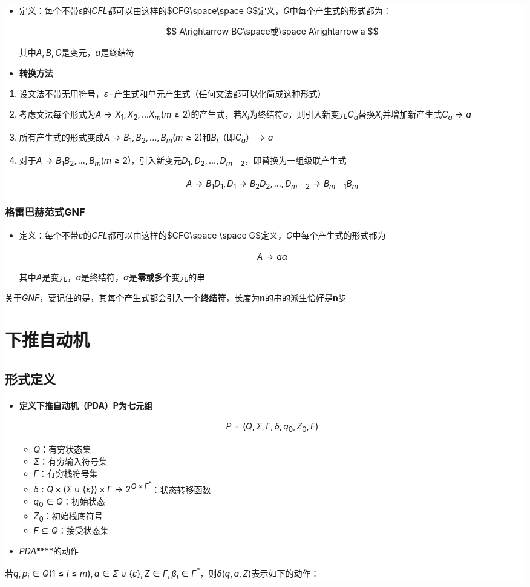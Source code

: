 * 定义：每个不带$\varepsilon$的$CFL$都可以由这样的$CFG\space\space G$定义，$G$中每个产生式的形式都为：

  $$
  A\rightarrow BC\space或\space A\rightarrow a
  $$

  其中$A,B,C$是变元，$a$是终结符

* **转换方法**

1. 设文法不带无用符号，$\varepsilon-$产生式和单元产生式（任何文法都可以化简成这种形式）
2. 考虑文法每个形式为$A\rightarrow X_1,X_2,...X_m(m\geq 2)$的产生式，若$X_i$为终结符$a$，则引入新变元$C_a$替换$X_i$并增加新产生式$C_a\rightarrow a$
3. 所有产生式的形式变成$A\rightarrow B_1,B_2,...,B_m(m\geq2)$和$B_i$（即$C_a$）$\rightarrow a$
4. 对于$A\rightarrow B_1B_2,...,B_m(m\geq 2)$，引入新变元$D_1,D_2,...,D_{m-2}$，即替换为一组级联产生式

    $$
    A\rightarrow B_1D_1,D_1\rightarrow B_2D_2,...,D_{m-2}\rightarrow B_{m-1}B_m
    $$

  

### 格雷巴赫范式GNF

* 定义：每个不带$\varepsilon$的$CFL$都可以由这样的$CFG\space \space G$定义，$G$中每个产生式的形式都为

  $$
  A\rightarrow a\alpha
  $$

  其中$A$是变元，$a$是终结符，$\alpha$是**零或多个**变元的串

关于$GNF$，要记住的是，其每个产生式都会引入一个**终结符**，长度为**n**的串的派生恰好是**n**步

# 下推自动机

## 形式定义

* **定义下推自动机（PDA）P为七元组**

  $$
  P=(Q,\Sigma,\Gamma,\delta,q_0,Z_0,F)
  $$

  * $Q$：有穷状态集
  * $\Sigma$：有穷输入符号集
  * $\Gamma$：有穷栈符号集
  * $\delta:Q \times (\Sigma\cup\{\varepsilon\})\times \Gamma \rightarrow2^{Q\times \Gamma^*}$：状态转移函数
  * $q_0 \in Q$：初始状态
  * $Z_0$：初始栈底符号
  * $F\subseteq Q$：接受状态集

* $PDA$**​**的动作

若$q,p_i \in Q (1 \leq i \leq m), a \in \Sigma \cup \{\varepsilon\}, Z\in \Gamma, \beta_i \in \Gamma^*$，则$\delta(q,a,Z)$表示如下的动作：
